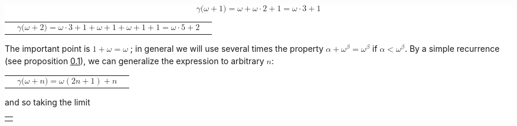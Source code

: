 <td class="ltx_eqn_cell ltx_align_center"><math id="S0.Ex4.m1" class="ltx_Math" alttext="{\gamma(\omega+1)}=\omega+{\omega\cdot 2}+1={\omega\cdot 3}+1" display="block"><semantics><mrow><mrow><mi>γ</mi><mo>⁢</mo><mrow><mo stretchy="false">(</mo><mrow><mi>ω</mi><mo>+</mo><mn>1</mn></mrow><mo stretchy="false">)</mo></mrow></mrow><mo>=</mo><mrow><mi>ω</mi><mo>+</mo><mrow><mi>ω</mi><mo>⋅</mo><mn>2</mn></mrow><mo>+</mo><mn>1</mn></mrow><mo>=</mo><mrow><mrow><mi>ω</mi><mo>⋅</mo><mn>3</mn></mrow><mo>+</mo><mn>1</mn></mrow></mrow><annotation encoding="application/x-tex">{\gamma(\omega+1)}=\omega+{\omega\cdot 2}+1={\omega\cdot 3}+1</annotation></semantics></math></td>
<td class="ltx_eqn_cell ltx_eqn_center_padright"></td>
</tr>
</table>
<table id="S0.Ex5" class="ltx_equation ltx_eqn_table">

<tr class="ltx_equation ltx_eqn_row ltx_align_baseline">
<td class="ltx_eqn_cell ltx_eqn_center_padleft"></td>
<td class="ltx_eqn_cell ltx_align_center"><math id="S0.Ex5.m1" class="ltx_Math" alttext="{\gamma(\omega+2)}={\omega\cdot 3+1}+\omega+1+\omega+1+1={\omega\cdot 5}+2" display="block"><semantics><mrow><mrow><mi>γ</mi><mo>⁢</mo><mrow><mo stretchy="false">(</mo><mrow><mi>ω</mi><mo>+</mo><mn>2</mn></mrow><mo stretchy="false">)</mo></mrow></mrow><mo>=</mo><mrow><mrow><mi>ω</mi><mo>⋅</mo><mn>3</mn></mrow><mo>+</mo><mn>1</mn><mo>+</mo><mi>ω</mi><mo>+</mo><mn>1</mn><mo>+</mo><mi>ω</mi><mo>+</mo><mn>1</mn><mo>+</mo><mn>1</mn></mrow><mo>=</mo><mrow><mrow><mi>ω</mi><mo>⋅</mo><mn>5</mn></mrow><mo>+</mo><mn>2</mn></mrow></mrow><annotation encoding="application/x-tex">{\gamma(\omega+2)}={\omega\cdot 3+1}+\omega+1+\omega+1+1={\omega\cdot 5}+2</annotation></semantics></math></td>
<td class="ltx_eqn_cell ltx_eqn_center_padright"></td>
</tr>
</table>
<p class="ltx_p">The important point is <math id="p4.m3" class="ltx_Math" alttext="1+\omega=\omega" display="inline"><semantics><mrow><mrow><mn>1</mn><mo>+</mo><mi>ω</mi></mrow><mo>=</mo><mi>ω</mi></mrow><annotation encoding="application/x-tex">1+\omega=\omega</annotation></semantics></math> ; in general we will use
several times the property
<math id="p4.m4" class="ltx_Math" alttext="\alpha+\omega^{\beta}=\omega^{\beta}" display="inline"><semantics><mrow><mrow><mi>α</mi><mo>+</mo><msup><mi>ω</mi><mi>β</mi></msup></mrow><mo>=</mo><msup><mi>ω</mi><mi>β</mi></msup></mrow><annotation encoding="application/x-tex">\alpha+\omega^{\beta}=\omega^{\beta}</annotation></semantics></math> if <math id="p4.m5" class="ltx_Math" alttext="\alpha&lt;\omega^{\beta}" display="inline"><semantics><mrow><mi>α</mi><mo>&lt;</mo><msup><mi>ω</mi><mi>β</mi></msup></mrow><annotation encoding="application/x-tex">\alpha&lt;\omega^{\beta}</annotation></semantics></math>.
By a simple recurrence (see proposition <a href="#S0.Thmtheorem1" title="Proposition 0.1. ‣ The canonical well-ordering of ×αα (part 2)" class="ltx_ref"><span class="ltx_text ltx_ref_tag">0.1</span></a>),
we can generalize the expression to arbitrary <math id="p4.m6" class="ltx_Math" alttext="n" display="inline"><semantics><mi>n</mi><annotation encoding="application/x-tex">n</annotation></semantics></math>:</p>
<table id="S0.Ex6" class="ltx_equation ltx_eqn_table">

<tr class="ltx_equation ltx_eqn_row ltx_align_baseline">
<td class="ltx_eqn_cell ltx_eqn_center_padleft"></td>
<td class="ltx_eqn_cell ltx_align_center"><math id="S0.Ex6.m1" class="ltx_Math" alttext="{\gamma(\omega+n)}=\omega\left(2n+1\right)+n" display="block"><semantics><mrow><mrow><mi>γ</mi><mo>⁢</mo><mrow><mo stretchy="false">(</mo><mrow><mi>ω</mi><mo>+</mo><mi>n</mi></mrow><mo stretchy="false">)</mo></mrow></mrow><mo>=</mo><mrow><mrow><mi>ω</mi><mo>⁢</mo><mrow><mo>(</mo><mrow><mrow><mn>2</mn><mo>⁢</mo><mi>n</mi></mrow><mo>+</mo><mn>1</mn></mrow><mo>)</mo></mrow></mrow><mo>+</mo><mi>n</mi></mrow></mrow><annotation encoding="application/x-tex">{\gamma(\omega+n)}=\omega\left(2n+1\right)+n</annotation></semantics></math></td>
<td class="ltx_eqn_cell ltx_eqn_center_padright"></td>
</tr>
</table>
<p class="ltx_p">and so taking the limit</p>
<table id="S0.Ex7" class="ltx_equation ltx_eqn_table">

<tr class="ltx_equation ltx_eqn_row ltx_align_baseline">
<td class="ltx_eqn_cell ltx_eqn_center_padleft"></td>